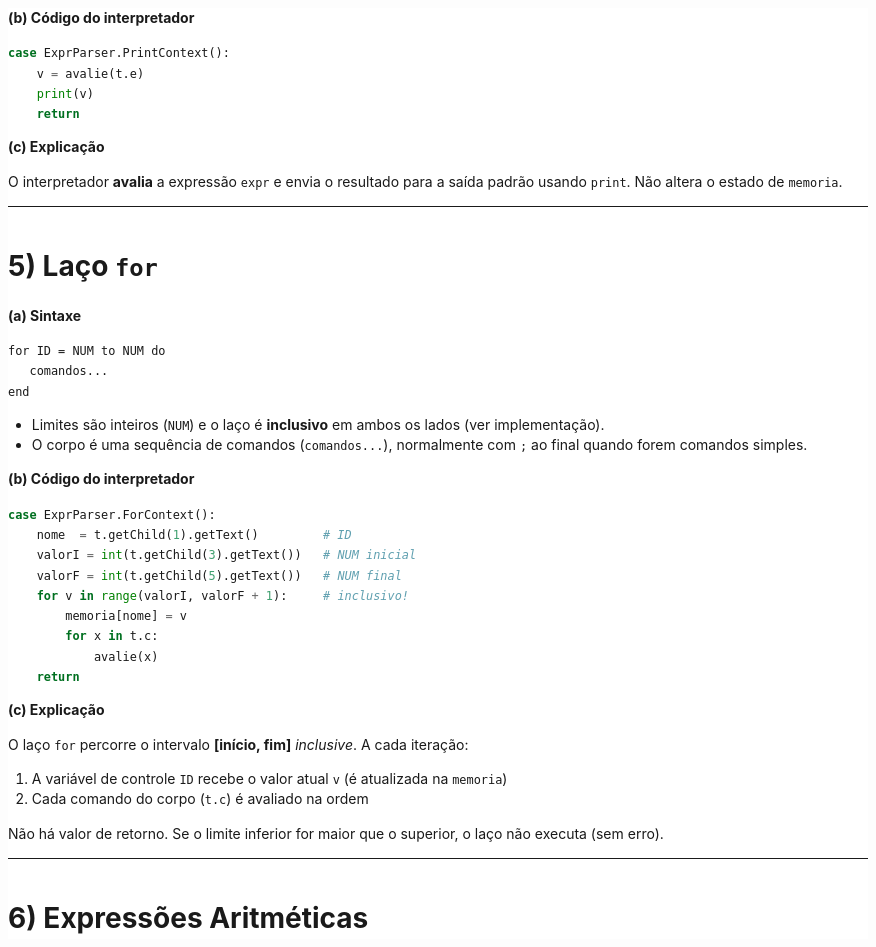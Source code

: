 **(b) Código do interpretador**

```python
case ExprParser.PrintContext():
    v = avalie(t.e)
    print(v)
    return
```

**(c) Explicação**

O interpretador **avalia** a expressão `expr` e envia o resultado para a saída padrão usando `print`. Não altera o estado de `memoria`.

---

# 5) Laço `for`

**(a) Sintaxe**

```plaintext
for ID = NUM to NUM do
   comandos...
end
```

* Limites são inteiros (`NUM`) e o laço é **inclusivo** em ambos os lados (ver implementação).
* O corpo é uma sequência de comandos (`comandos...`), normalmente com `;` ao final quando forem comandos simples.

**(b) Código do interpretador**

```python
case ExprParser.ForContext():
    nome  = t.getChild(1).getText()         # ID
    valorI = int(t.getChild(3).getText())   # NUM inicial
    valorF = int(t.getChild(5).getText())   # NUM final
    for v in range(valorI, valorF + 1):     # inclusivo!
        memoria[nome] = v
        for x in t.c:
            avalie(x)
    return
```

**(c) Explicação**

O laço `for` percorre o intervalo **\[início, fim]** *inclusive*. A cada iteração:

1. A variável de controle `ID` recebe o valor atual `v` (é atualizada na `memoria`)
2. Cada comando do corpo (`t.c`) é avaliado na ordem

Não há valor de retorno. Se o limite inferior for maior que o superior, o laço não executa (sem erro).

---

# 6) Expressões Aritméticas
